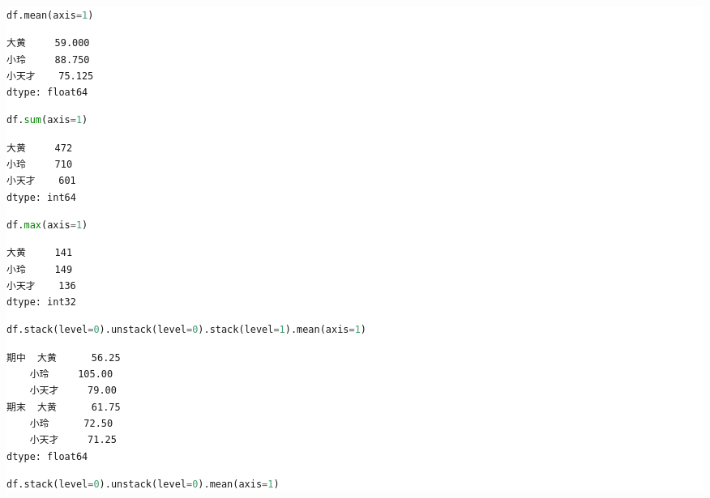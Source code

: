 


```python
df.mean(axis=1)
```




    大黄     59.000
    小玲     88.750
    小天才    75.125
    dtype: float64




```python
df.sum(axis=1)
```




    大黄     472
    小玲     710
    小天才    601
    dtype: int64




```python
df.max(axis=1)
```




    大黄     141
    小玲     149
    小天才    136
    dtype: int32




```python
df.stack(level=0).unstack(level=0).stack(level=1).mean(axis=1)
```




    期中  大黄      56.25
        小玲     105.00
        小天才     79.00
    期末  大黄      61.75
        小玲      72.50
        小天才     71.25
    dtype: float64




```python
df.stack(level=0).unstack(level=0).mean(axis=1)
```
